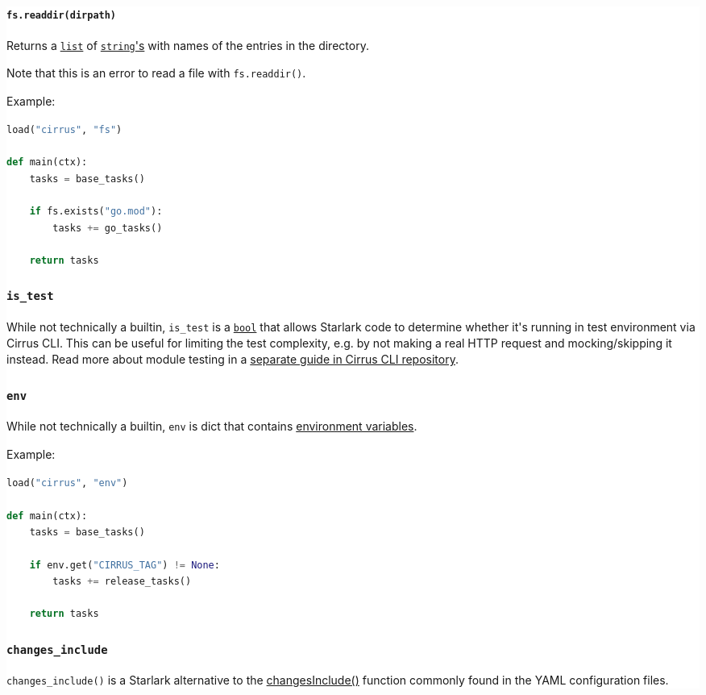 #### `fs.readdir(dirpath)`

Returns a [`list`](https://github.com/bazelbuild/starlark/blob/master/spec.md#lists) of [`string`'s](https://github.com/bazelbuild/starlark/blob/master/spec.md#strings) with names of the entries in the directory.

Note that this is an error to read a file with `fs.readdir()`.

Example:

```python
load("cirrus", "fs")

def main(ctx):
    tasks = base_tasks()

    if fs.exists("go.mod"):
        tasks += go_tasks()

    return tasks
```

### `is_test`

While not technically a builtin, `is_test` is a [`bool`](https://github.com/bazelbuild/starlark/blob/master/spec.md#booleans)
that allows Starlark code to determine whether it's running in test environment via Cirrus CLI. This can be useful for limiting the test complexity,
e.g. by not making a real HTTP request and mocking/skipping it instead. Read more about module testing in a [separate guide in Cirrus CLI repository](https://github.com/cirruslabs/cirrus-cli/blob/master/STARLARK-MODULES.md#testing).

### `env`

While not technically a builtin, `env` is dict that contains [environment variables](writing-tasks.md#environment-variables).

Example:

```python
load("cirrus", "env")

def main(ctx):
    tasks = base_tasks()

    if env.get("CIRRUS_TAG") != None:
        tasks += release_tasks()

    return tasks
```

### `changes_include`

`changes_include()` is a Starlark alternative to the [changesInclude()](writing-tasks.md#supported-functions) function commonly found in the YAML configuration files.
